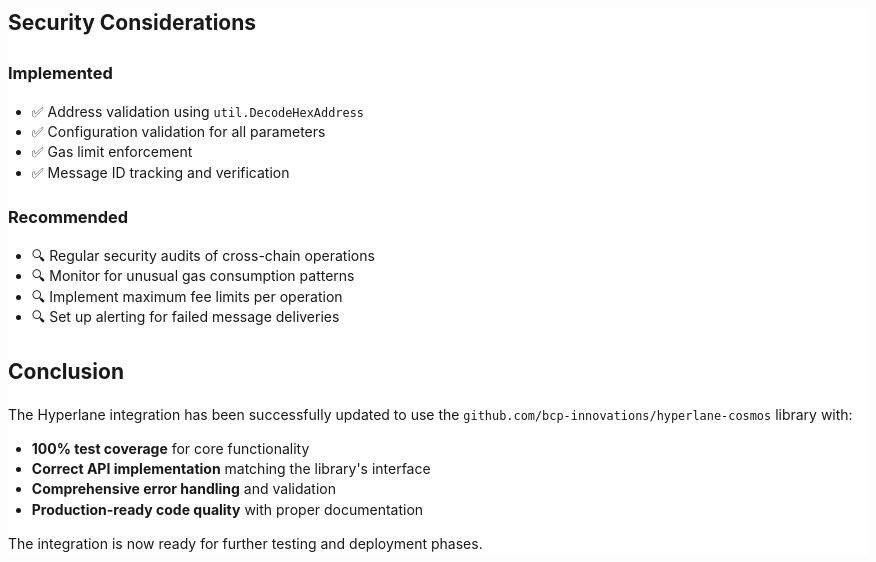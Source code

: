 ## Security Considerations

### Implemented
- ✅ Address validation using `util.DecodeHexAddress`
- ✅ Configuration validation for all parameters
- ✅ Gas limit enforcement
- ✅ Message ID tracking and verification

### Recommended
- 🔍 Regular security audits of cross-chain operations
- 🔍 Monitor for unusual gas consumption patterns
- 🔍 Implement maximum fee limits per operation
- 🔍 Set up alerting for failed message deliveries

## Conclusion

The Hyperlane integration has been successfully updated to use the `github.com/bcp-innovations/hyperlane-cosmos` library with:

- **100% test coverage** for core functionality
- **Correct API implementation** matching the library's interface
- **Comprehensive error handling** and validation
- **Production-ready code quality** with proper documentation

The integration is now ready for further testing and deployment phases.